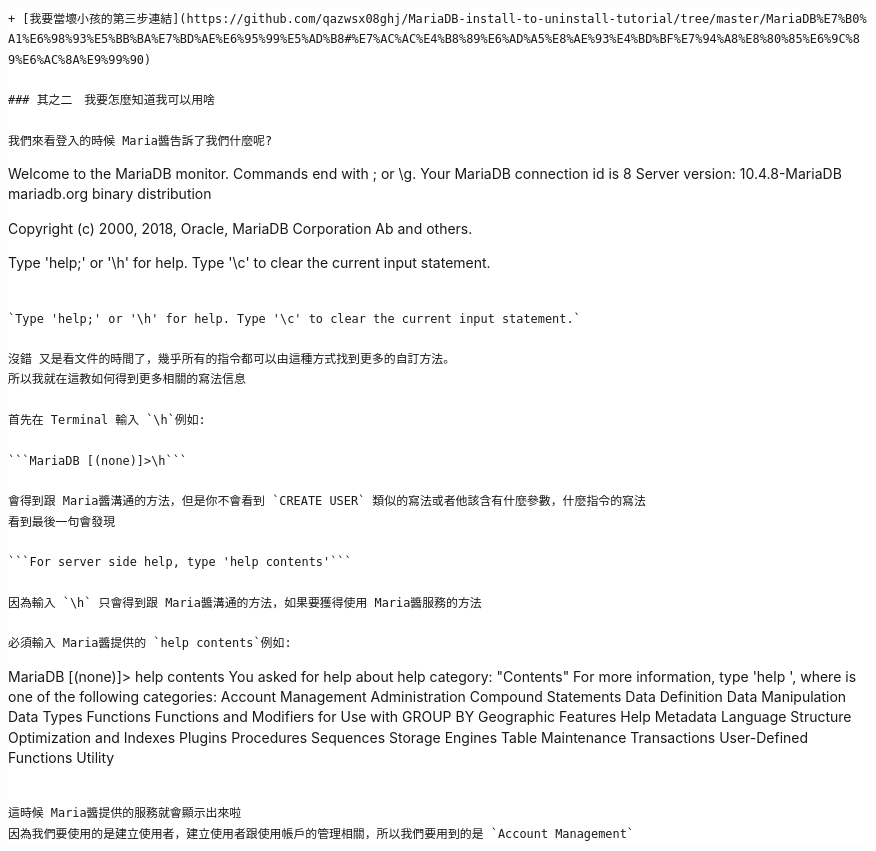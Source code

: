 ```
+ [我要當壞小孩的第三步連結](https://github.com/qazwsx08ghj/MariaDB-install-to-uninstall-tutorial/tree/master/MariaDB%E7%B0%A1%E6%98%93%E5%BB%BA%E7%BD%AE%E6%95%99%E5%AD%B8#%E7%AC%AC%E4%B8%89%E6%AD%A5%E8%AE%93%E4%BD%BF%E7%94%A8%E8%80%85%E6%9C%89%E6%AC%8A%E9%99%90)

### 其之二　我要怎麼知道我可以用啥

我們來看登入的時候 Maria醬告訴了我們什麼呢?

```
Welcome to the MariaDB monitor.  Commands end with ; or \g.
Your MariaDB connection id is 8
Server version: 10.4.8-MariaDB mariadb.org binary distribution

Copyright (c) 2000, 2018, Oracle, MariaDB Corporation Ab and others.

Type 'help;' or '\h' for help. Type '\c' to clear the current input statement.
```

`Type 'help;' or '\h' for help. Type '\c' to clear the current input statement.`

沒錯 又是看文件的時間了，幾乎所有的指令都可以由這種方式找到更多的自訂方法。
所以我就在這教如何得到更多相關的寫法信息

首先在 Terminal 輸入 `\h`例如:

```MariaDB [(none)]>\h``` 

會得到跟 Maria醬溝通的方法，但是你不會看到 `CREATE USER` 類似的寫法或者他該含有什麼參數，什麼指令的寫法
看到最後一句會發現

```For server side help, type 'help contents'```

因為輸入 `\h` 只會得到跟 Maria醬溝通的方法，如果要獲得使用 Maria醬服務的方法

必須輸入 Maria醬提供的 `help contents`例如:

```
MariaDB [(none)]> help contents
You asked for help about help category: "Contents"
For more information, type 'help <item>', where <item> is one of the following
categories:
   Account Management
   Administration
   Compound Statements
   Data Definition
   Data Manipulation
   Data Types
   Functions
   Functions and Modifiers for Use with GROUP BY
   Geographic Features
   Help Metadata
   Language Structure
   Optimization and Indexes
   Plugins
   Procedures
   Sequences
   Storage Engines
   Table Maintenance
   Transactions
   User-Defined Functions
   Utility
```

這時候 Maria醬提供的服務就會顯示出來啦
因為我們要使用的是建立使用者，建立使用者跟使用帳戶的管理相關，所以我們要用到的是 `Account Management`
```